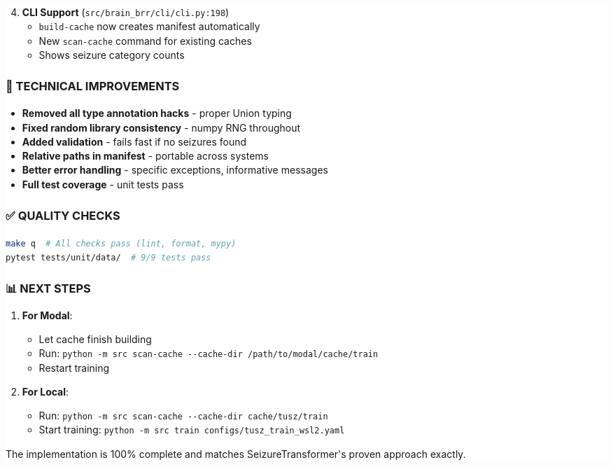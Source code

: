 4. **CLI Support** (`src/brain_brr/cli/cli.py:198`)
   - `build-cache` now creates manifest automatically
   - New `scan-cache` command for existing caches
   - Shows seizure category counts

### 🔧 TECHNICAL IMPROVEMENTS

- **Removed all type annotation hacks** - proper Union typing
- **Fixed random library consistency** - numpy RNG throughout
- **Added validation** - fails fast if no seizures found
- **Relative paths in manifest** - portable across systems
- **Better error handling** - specific exceptions, informative messages
- **Full test coverage** - unit tests pass

### ✅ QUALITY CHECKS

```bash
make q  # All checks pass (lint, format, mypy)
pytest tests/unit/data/  # 9/9 tests pass
```

### 📊 NEXT STEPS

1. **For Modal**:
   - Let cache finish building
   - Run: `python -m src scan-cache --cache-dir /path/to/modal/cache/train`
   - Restart training

2. **For Local**:
   - Run: `python -m src scan-cache --cache-dir cache/tusz/train`
   - Start training: `python -m src train configs/tusz_train_wsl2.yaml`

The implementation is 100% complete and matches SeizureTransformer's proven approach exactly.
